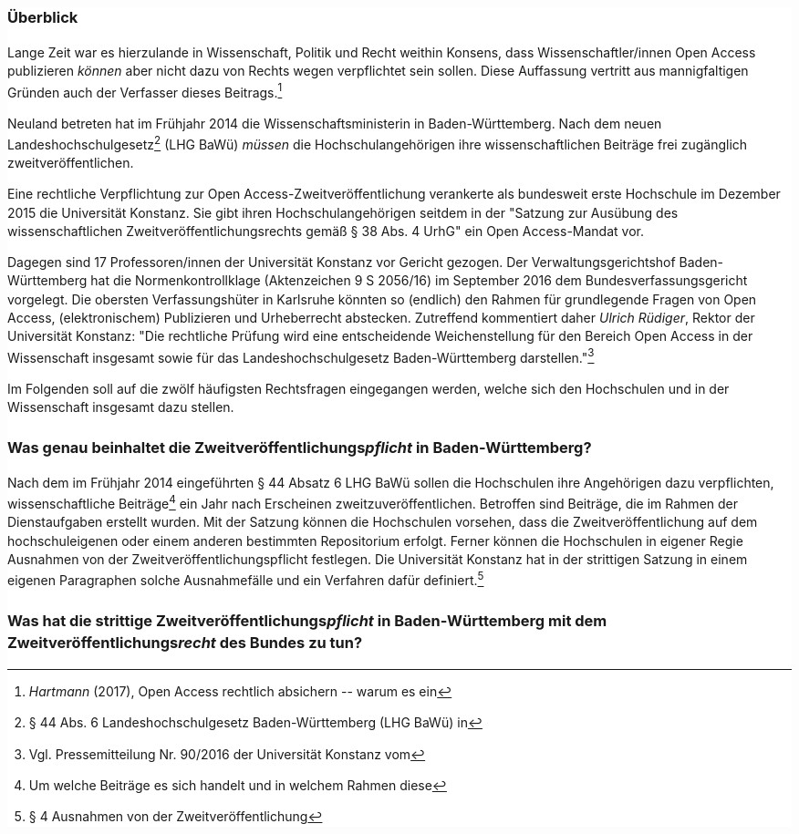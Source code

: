 ### Überblick

Lange Zeit war es hierzulande in Wissenschaft, Politik und Recht weithin
Konsens, dass Wissenschaftler/innen Open Access publizieren *können*
aber nicht dazu von Rechts wegen verpflichtet sein sollen. Diese
Auffassung vertritt aus mannigfaltigen Gründen auch der Verfasser dieses
Beitrags.[^1]

Neuland betreten hat im Frühjahr 2014 die Wissenschaftsministerin in
Baden-Württemberg. Nach dem neuen Landeshochschulgesetz[^2] (LHG BaWü)
*müssen* die Hochschulangehörigen ihre wissenschaftlichen Beiträge frei
zugänglich zweitveröffentlichen.

Eine rechtliche Verpflichtung zur Open Access-Zweitveröffentlichung
verankerte als bundesweit erste Hochschule im Dezember 2015 die
Universität Konstanz. Sie gibt ihren Hochschulangehörigen seitdem in der
"Satzung zur Ausübung des wissenschaftlichen
Zweitveröffentlichungsrechts gemäß § 38 Abs. 4 UrhG" ein Open
Access-Mandat vor.

Dagegen sind 17 Professoren/innen der Universität Konstanz vor Gericht
gezogen. Der Verwaltungsgerichtshof Baden-Württemberg hat die
Normenkontrollklage (Aktenzeichen 9 S 2056/16) im September 2016 dem
Bundesverfassungsgericht vorgelegt. Die obersten Verfassungshüter in
Karlsruhe könnten so (endlich) den Rahmen für grundlegende Fragen von
Open Access, (elektronischem) Publizieren und Urheberrecht abstecken.
Zutreffend kommentiert daher *Ulrich Rüdiger*, Rektor der Universität
Konstanz: "Die rechtliche Prüfung wird eine entscheidende
Weichenstellung für den Bereich Open Access in der Wissenschaft
insgesamt sowie für das Landeshochschulgesetz Baden-Württemberg
darstellen."[^3]

Im Folgenden soll auf die zwölf häufigsten Rechtsfragen eingegangen
werden, welche sich den Hochschulen und in der Wissenschaft insgesamt
dazu stellen.

### Was genau beinhaltet die Zweitveröffentlichungs*pflicht* in Baden-Württemberg?


Nach dem im Frühjahr 2014 eingeführten § 44 Absatz 6 LHG BaWü sollen die
Hochschulen ihre Angehörigen dazu verpflichten, wissenschaftliche
Beiträge[^4] ein Jahr nach Erscheinen zweitzuveröffentlichen. Betroffen
sind Beiträge, die im Rahmen der Dienstaufgaben erstellt wurden. Mit der
Satzung können die Hochschulen vorsehen, dass die Zweitveröffentlichung
auf dem hochschuleigenen oder einem anderen bestimmten Repositorium
erfolgt. Ferner können die Hochschulen in eigener Regie Ausnahmen von
der Zweitveröffentlichungspflicht festlegen. Die Universität Konstanz
hat in der strittigen Satzung in einem eigenen Paragraphen solche
Ausnahmefälle und ein Verfahren dafür definiert.[^5]

### Was hat die strittige Zweitveröffentlichungs*pflicht* in Baden-Württemberg mit dem Zweitveröffentlichungs*recht* des Bundes zu tun?


[^1]: *Hartmann* (2017), Open Access rechtlich absichern -- warum es ein
[^2]: § 44 Abs. 6 Landeshochschulgesetz Baden-Württemberg (LHG BaWü) in
[^3]: Vgl. Pressemitteilung Nr. 90/2016 der Universität Konstanz vom
[^4]: Um welche Beiträge es sich handelt und in welchem Rahmen diese
[^5]: § 4 Ausnahmen von der Zweitveröffentlichung
[^6]: Universität Konstanz, Satzung zur Ausübung des wissenschaftlichen
[^7]: Vgl. Bundestag-Drucksache 17/13423, S. 9. Abrufbar unter
[^8]: Vgl. zur Begründung und rechtlichen Wirksamkeit der
[^9]: Siehe
[^10]: Siehe
[^11]: Siehe dazu ferner Vortragsaufzeichnung "Neues gesetzliches
[^12]: Siehe
[^13]: [https://www.lto.de/recht/hintergruende/h/vgh-mannheim-normenkontrollantrag-9-s-2056-16-professoren-universitaet-konstanz-open-access-wissenschaft-urheberrecht/](https://www.lto.de/recht/hintergruende/h/vgh-mannheim-normenkontrollantrag-9-s-2056-16-professoren-universitaet-konstanz-open-access-wissenschaft-urheberrecht/).
[^14]: Zitiert nach: Deutschlandfunk vom 25.01.2017: "Open Access:
[^15]: Das Schreiben des Fachbereichs Rechtswissenschaft der Universität
[^16]: Vgl. Art. 38 Abs. 1 Satz 1 Grundgesetz: "Die Abgeordneten des
[^17]: Zuletzt zum Beispiel: "Dass sich das Bundesverfassungsgericht nun
[^18]: Vgl. Regierender Bürgermeister, Pressemitteilung vom 13.10.2015:
[^19]: Abrufbar unter
[^20]: Dazu *Hartmann*. Einstimmige Agenda für ein
[^21]: Vgl. dazu The Registry of Open Access Repository Mandates and
[^22]: Vgl.
[^23]: [https://www.fwf.ac.at/de/forschungsfoerderung/open-access-policy/](https://www.fwf.ac.at/de/forschungsfoerderung/open-access-policy/).
[^24]: Vgl z.Bsp. *Wijk* (2017), Open access in the Netherlands. In:
[^25]: Vgl. dazu z.Bsp. Max Planck Digital Library (2014), MPDL Fact
[^26]: *Fournier* (2017), Open-Access-Policies und ihre Gestaltung durch
[^27]: BMBF, Pressemitteilung Nr. 109/2016: Freier Zugang schafft mehr
[^28]: Eine Zusammenfassung des Rechtsgutachtens von *Fehling* ist als
[^29]: Art. 73 Abs. 1 Nr.9 GG, Art. 71 GG
[^30]: Zur Bundeskompetenz Urheberrecht schon *Hartmann*, Mantra
[^31]: Siehe
[^32]: *N. Schmidt*, Open Access (2016).
[^33]: Vgl. Zusammenfassung dazu: *Fehling*, Verfassungskonforme
[^34]: *Löwisch*, Förderung statt Zwang -- Neue Open Access Strategie in
[^35]: In: Ordnung der Wissenschaft, Nr. 2/2017, S. 75-96. Abrufbar
[^36]: Vgl. Meldung am 20.10.2015 auf boersenblatt.net. Abrufbar unter
[^37]: Vgl. z.Bsp. Pressemeldung der Universität Konstanz vom
[^38]: Siehe
[^39]: [https://www.boersenblatt.net/artikel-boersenverein\_zu\_open-access-regelung\_.1398729.html\#](https://www.boersenblatt.net/artikel-boersenverein_zu_open-access-regelung_.1398729.html).
[^40]: [https://www.boersenblatt.net/artikel-boersenverein\_zu\_open-access-regelung\_.1398729.html\#](https://www.boersenblatt.net/artikel-boersenverein_zu_open-access-regelung_.1398729.html).
[^41]: [https://www.suedkurier.de/region/kreis-konstanz/konstanz/Konstanzer-Professoren-klagen-gegen-ihre-eigene-Universitaet;art372448,9013200](https://www.suedkurier.de/region/kreis-konstanz/konstanz/Konstanzer-Professoren-klagen-gegen-ihre-eigene-Universitaet;art372448,9013200).
[^42]: [https://www.suedkurier.de/region/kreis-konstanz/konstanz/OEffentliches-Geld-oeffentliches-Wissen-Warum-Konstanzer-Professoren-gegen-ihre-Uni-klagen-und-der-Fall-bis-vor-das-Bundesverfassungsgericht-geht;art372448,9480592](https://www.suedkurier.de/region/kreis-konstanz/konstanz/OEffentliches-Geld-oeffentliches-Wissen-Warum-Konstanzer-Professoren-gegen-ihre-Uni-klagen-und-der-Fall-bis-vor-das-Bundesverfassungsgericht-geht;art372448,9480592).
[^43]: [https://www.stuttgarter-zeitung.de/inhalt.streit-recht-zur-zweitveroeffentlichung-professoren-klagen-gegen-ihre-uni.7fa75c01-d550-4ef5-9c3a-d3438e80540b.html](https://www.stuttgarter-zeitung.de/inhalt.streit-recht-zur-zweitveroeffentlichung-professoren-klagen-gegen-ihre-uni.7fa75c01-d550-4ef5-9c3a-d3438e80540b.html).
[^44]: Universität Konstanz, Satzung zur Ausübung des wissenschaftlichen
[^45]: Berliner Erklärung über den offenen Zugang zu wissenschaftlichem
[^46]: Vgl. insbesondere Frage Nr. 24 des FAQ zum
[^47]: Vgl. Berliner Erklärung über den offenen Zugang zu
[^48]: Vgl. Allianz der deutschen Wissenschaftsorganisationen, Appell
[^49]: Dazu mehr: Vortragsaufzeichnung "Compliance-Anforderungen für das